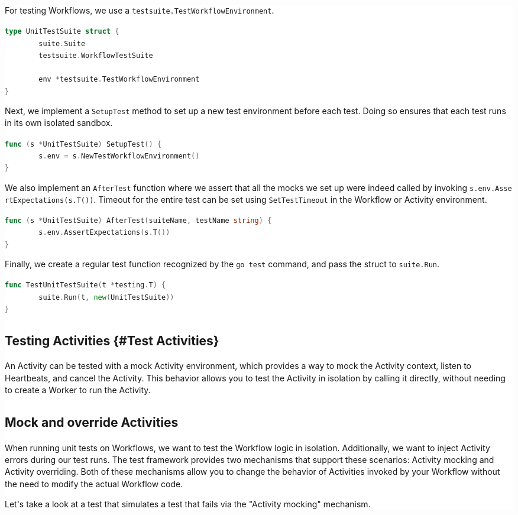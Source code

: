 For testing Workflows, we use a `testsuite.TestWorkflowEnvironment`.

```go
type UnitTestSuite struct {
        suite.Suite
        testsuite.WorkflowTestSuite

        env *testsuite.TestWorkflowEnvironment
}
```

Next, we implement a `SetupTest` method to set up a new test environment before each test.
Doing so ensures that each test runs in its own isolated sandbox.

```go
func (s *UnitTestSuite) SetupTest() {
        s.env = s.NewTestWorkflowEnvironment()
}
```

We also implement an `AfterTest` function where we assert that all the mocks we set up were indeed called by invoking `s.env.AssertExpectations(s.T())`.
Timeout for the entire test can be set using `SetTestTimeout` in the Workflow or Activity environment.

```go
func (s *UnitTestSuite) AfterTest(suiteName, testName string) {
        s.env.AssertExpectations(s.T())
}
```

Finally, we create a regular test function recognized by the `go test` command, and pass the struct to `suite.Run`.

```go
func TestUnitTestSuite(t *testing.T) {
        suite.Run(t, new(UnitTestSuite))
}
```

## Testing Activities {#Test Activities}

An Activity can be tested with a mock Activity environment, which provides a way to mock the Activity context, listen to Heartbeats, and cancel the Activity.
This behavior allows you to test the Activity in isolation by calling it directly, without needing to create a Worker to run the Activity.

## Mock and override Activities

When running unit tests on Workflows, we want to test the Workflow logic in isolation. Additionally, we want to inject Activity errors during our test runs. The test framework provides two mechanisms that support these scenarios: Activity mocking and Activity overriding. Both of these mechanisms allow you to change the behavior of Activities invoked by your Workflow without the need to modify the actual Workflow code.

Let's take a look at a test that simulates a test that fails via the "Activity mocking" mechanism.
